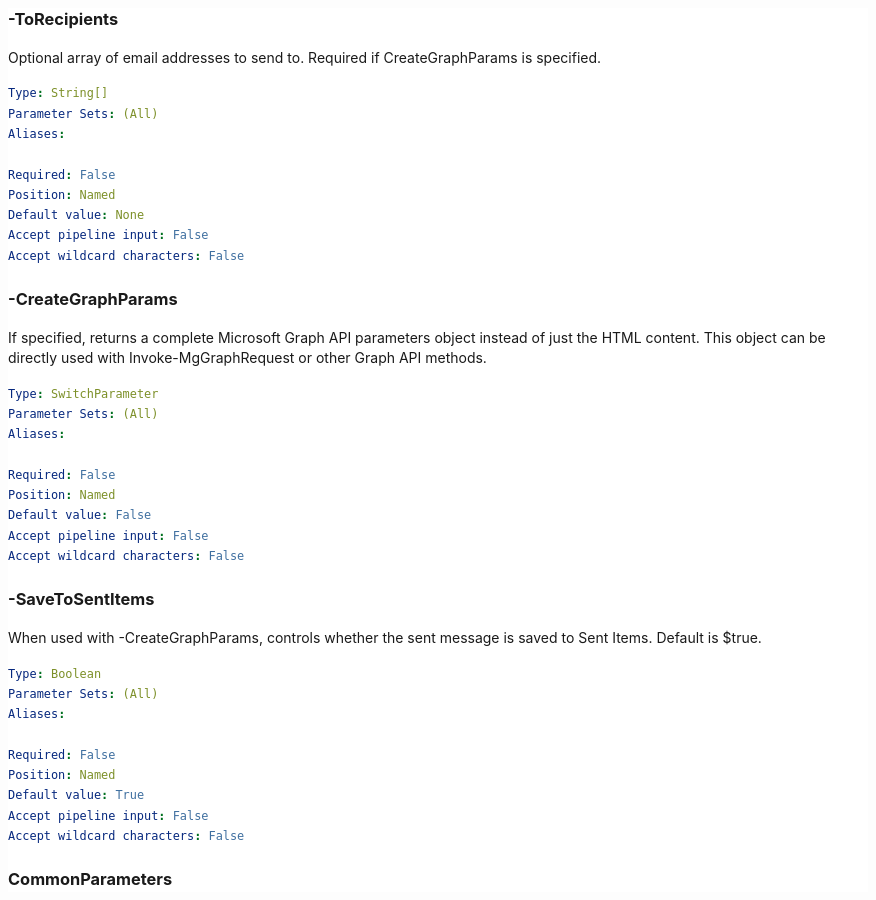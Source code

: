 ### -ToRecipients

Optional array of email addresses to send to.
Required if CreateGraphParams is specified.

```yaml
Type: String[]
Parameter Sets: (All)
Aliases:

Required: False
Position: Named
Default value: None
Accept pipeline input: False
Accept wildcard characters: False
```

### -CreateGraphParams

If specified, returns a complete Microsoft Graph API parameters object instead of just the HTML content.
This object can be directly used with Invoke-MgGraphRequest or other Graph API methods.

```yaml
Type: SwitchParameter
Parameter Sets: (All)
Aliases:

Required: False
Position: Named
Default value: False
Accept pipeline input: False
Accept wildcard characters: False
```

### -SaveToSentItems

When used with -CreateGraphParams, controls whether the sent message is saved to Sent Items.
Default is $true.

```yaml
Type: Boolean
Parameter Sets: (All)
Aliases:

Required: False
Position: Named
Default value: True
Accept pipeline input: False
Accept wildcard characters: False
```

### CommonParameters
